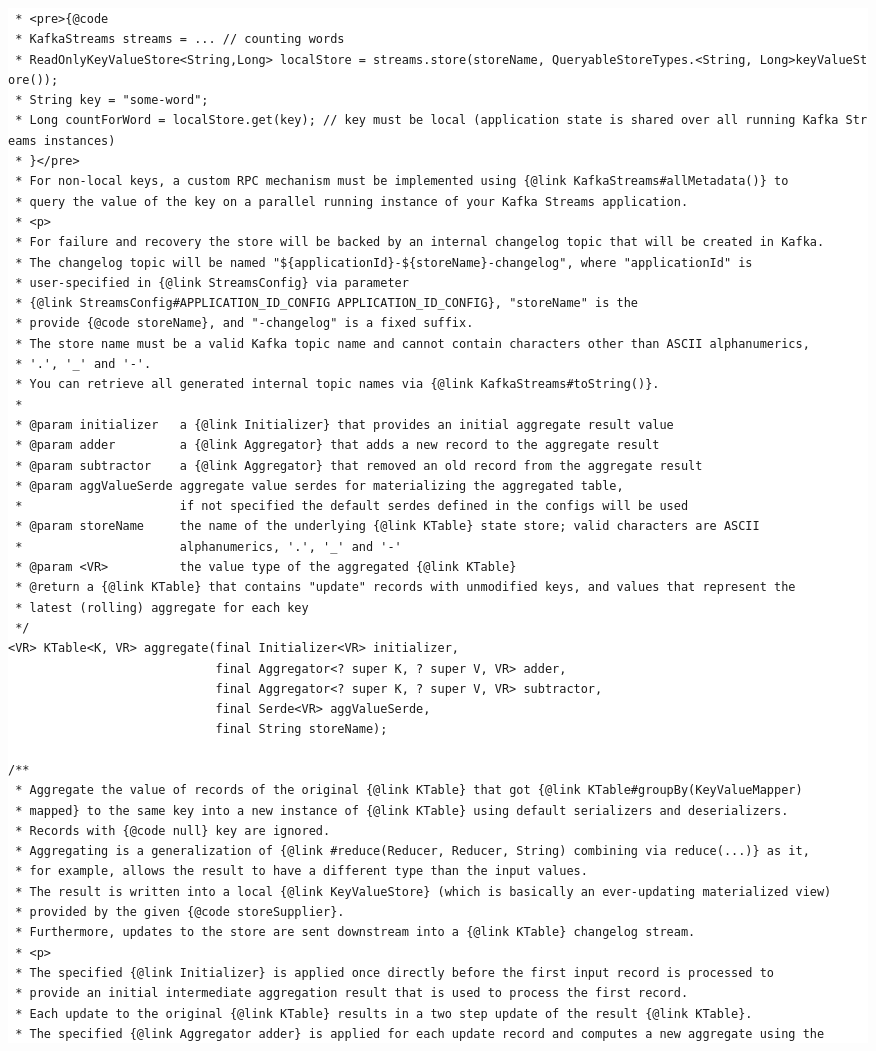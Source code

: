     * <pre>{@code
     * KafkaStreams streams = ... // counting words
     * ReadOnlyKeyValueStore<String,Long> localStore = streams.store(storeName, QueryableStoreTypes.<String, Long>keyValueStore());
     * String key = "some-word";
     * Long countForWord = localStore.get(key); // key must be local (application state is shared over all running Kafka Streams instances)
     * }</pre>
     * For non-local keys, a custom RPC mechanism must be implemented using {@link KafkaStreams#allMetadata()} to
     * query the value of the key on a parallel running instance of your Kafka Streams application.
     * <p>
     * For failure and recovery the store will be backed by an internal changelog topic that will be created in Kafka.
     * The changelog topic will be named "${applicationId}-${storeName}-changelog", where "applicationId" is
     * user-specified in {@link StreamsConfig} via parameter
     * {@link StreamsConfig#APPLICATION_ID_CONFIG APPLICATION_ID_CONFIG}, "storeName" is the
     * provide {@code storeName}, and "-changelog" is a fixed suffix.
     * The store name must be a valid Kafka topic name and cannot contain characters other than ASCII alphanumerics,
     * '.', '_' and '-'.
     * You can retrieve all generated internal topic names via {@link KafkaStreams#toString()}.
     *
     * @param initializer   a {@link Initializer} that provides an initial aggregate result value
     * @param adder         a {@link Aggregator} that adds a new record to the aggregate result
     * @param subtractor    a {@link Aggregator} that removed an old record from the aggregate result
     * @param aggValueSerde aggregate value serdes for materializing the aggregated table,
     *                      if not specified the default serdes defined in the configs will be used
     * @param storeName     the name of the underlying {@link KTable} state store; valid characters are ASCII
     *                      alphanumerics, '.', '_' and '-'
     * @param <VR>          the value type of the aggregated {@link KTable}
     * @return a {@link KTable} that contains "update" records with unmodified keys, and values that represent the
     * latest (rolling) aggregate for each key
     */
    <VR> KTable<K, VR> aggregate(final Initializer<VR> initializer,
                                 final Aggregator<? super K, ? super V, VR> adder,
                                 final Aggregator<? super K, ? super V, VR> subtractor,
                                 final Serde<VR> aggValueSerde,
                                 final String storeName);

    /**
     * Aggregate the value of records of the original {@link KTable} that got {@link KTable#groupBy(KeyValueMapper)
     * mapped} to the same key into a new instance of {@link KTable} using default serializers and deserializers.
     * Records with {@code null} key are ignored.
     * Aggregating is a generalization of {@link #reduce(Reducer, Reducer, String) combining via reduce(...)} as it,
     * for example, allows the result to have a different type than the input values.
     * The result is written into a local {@link KeyValueStore} (which is basically an ever-updating materialized view)
     * provided by the given {@code storeSupplier}.
     * Furthermore, updates to the store are sent downstream into a {@link KTable} changelog stream.
     * <p>
     * The specified {@link Initializer} is applied once directly before the first input record is processed to
     * provide an initial intermediate aggregation result that is used to process the first record.
     * Each update to the original {@link KTable} results in a two step update of the result {@link KTable}.
     * The specified {@link Aggregator adder} is applied for each update record and computes a new aggregate using the
